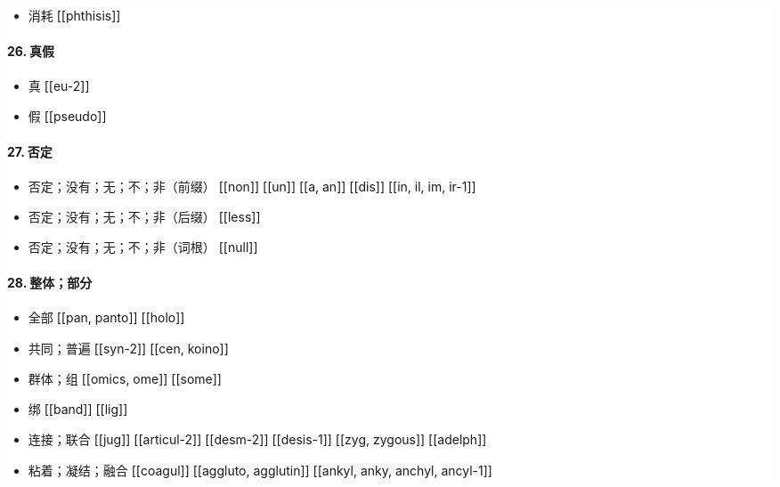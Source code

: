 - 消耗
[[phthisis]]

#### 26. 真假

- 真
[[eu-2]]

- 假
[[pseudo]]

#### 27. 否定

- 否定；没有；无；不；非（前缀）
[[non]]
[[un]]
[[a, an]]
[[dis]]
[[in, il, im, ir-1]]

- 否定；没有；无；不；非（后缀）
[[less]]

- 否定；没有；无；不；非（词根）
[[null]]

#### 28. 整体；部分

- 全部
[[pan, panto]]
[[holo]]

- 共同；普遍
[[syn-2]]
[[cen, koino]]

- 群体；组
[[omics, ome]]
[[some]]

- 绑
[[band]]
[[lig]]

- 连接；联合
[[jug]]
[[articul-2]]
[[desm-2]]
[[desis-1]]
[[zyg, zygous]]
[[adelph]]

- 粘着；凝结；融合
[[coagul]]
[[aggluto, agglutin]]
[[ankyl, anky, anchyl, ancyl-1]]
